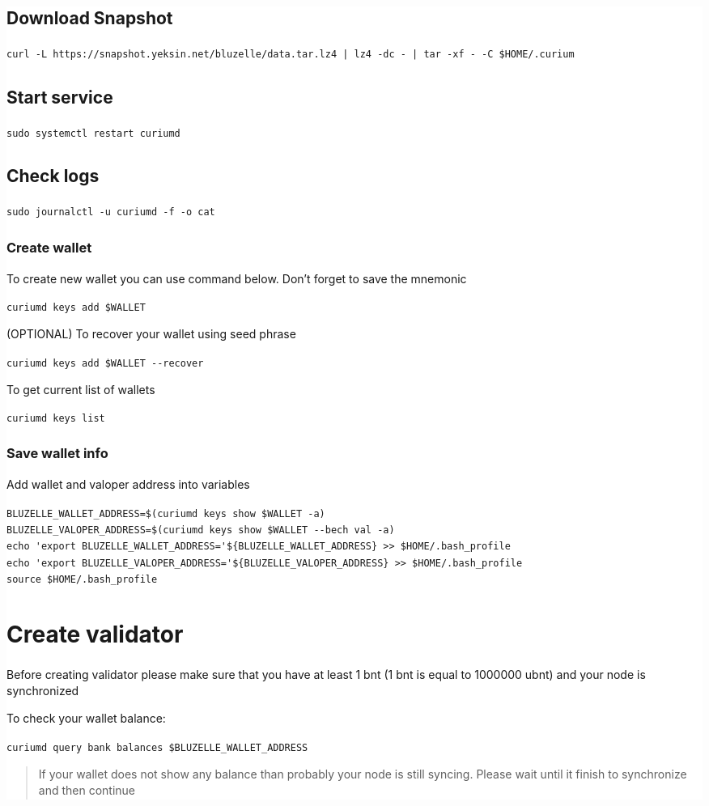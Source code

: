 ## Download Snapshot
```
curl -L https://snapshot.yeksin.net/bluzelle/data.tar.lz4 | lz4 -dc - | tar -xf - -C $HOME/.curium

```

## Start service
```
sudo systemctl restart curiumd

```

## Check logs
```
sudo journalctl -u curiumd -f -o cat

```

### Create wallet
To create new wallet you can use command below. Don’t forget to save the mnemonic
```
curiumd keys add $WALLET
```

(OPTIONAL) To recover your wallet using seed phrase
```
curiumd keys add $WALLET --recover
```

To get current list of wallets
```
curiumd keys list
```

### Save wallet info
Add wallet and valoper address into variables 
```
BLUZELLE_WALLET_ADDRESS=$(curiumd keys show $WALLET -a)
BLUZELLE_VALOPER_ADDRESS=$(curiumd keys show $WALLET --bech val -a)
echo 'export BLUZELLE_WALLET_ADDRESS='${BLUZELLE_WALLET_ADDRESS} >> $HOME/.bash_profile
echo 'export BLUZELLE_VALOPER_ADDRESS='${BLUZELLE_VALOPER_ADDRESS} >> $HOME/.bash_profile
source $HOME/.bash_profile
```

# Create validator
Before creating validator please make sure that you have at least 1 bnt (1 bnt is equal to 1000000 ubnt) and your node is synchronized

To check your wallet balance:
```
curiumd query bank balances $BLUZELLE_WALLET_ADDRESS
```
> If your wallet does not show any balance than probably your node is still syncing. Please wait until it finish to synchronize and then continue 
